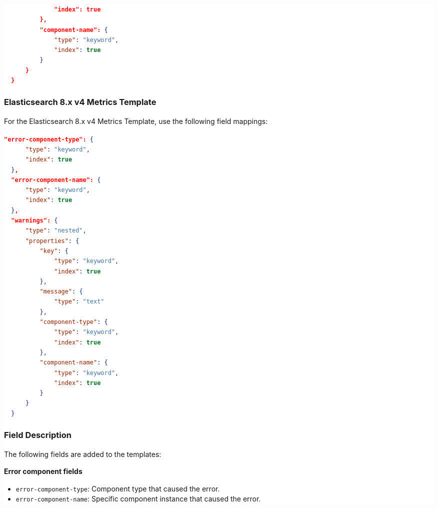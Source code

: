 ```json
              "index": true
          },
          "component-name": {
              "type": "keyword",
              "index": true
          }
      }
  }
```

### Elasticsearch 8.x v4 Metrics Template&#x20;

For the Elasticsearch 8.x v4 Metrics Template, use the following field mappings:

```json
"error-component-type": {
      "type": "keyword",
      "index": true
  },
  "error-component-name": {
      "type": "keyword",
      "index": true
  },
  "warnings": {
      "type": "nested",
      "properties": {
          "key": {
              "type": "keyword",
              "index": true
          },
          "message": {
              "type": "text"
          },
          "component-type": {
              "type": "keyword",
              "index": true
          },
          "component-name": {
              "type": "keyword",
              "index": true
          }
      }
  }
```

### Field Description&#x20;

The following fields are added to the templates:

**Error component fields**

* `error-component-type`: Component type that caused the error.
* `error-component-name`: Specific component instance that caused the error.
